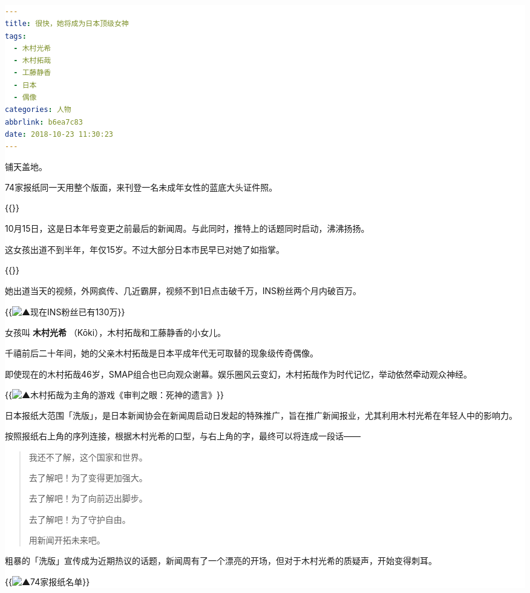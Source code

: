 ```yaml
---
title: 很快，她将成为日本顶级女神
tags:
  - 木村光希
  - 木村拓哉
  - 工藤静香
  - 日本
  - 偶像
categories: 人物
abbrlink: b6ea7c83
date: 2018-10-23 11:30:23
---
```

铺天盖地。

74家报纸同一天用整个版面，来刊登一名未成年女性的蓝底大头证件照。

{{<img src="https://ian2.oss-cn-hangzhou.aliyuncs.com/2018-10-23-033100.jpg" alt="">}}

10月15日，这是日本年号变更之前最后的新闻周。与此同时，推特上的话题同时启动，沸沸扬扬。

这女孩出道不到半年，年仅15岁。不过大部分日本市民早已对她了如指掌。

{{<img src="https://ian2.oss-cn-hangzhou.aliyuncs.com/2018-10-23-0%20-2-.gif" alt="">}}


她出道当天的视频，外网疯传、几近霸屏，视频不到1日点击破千万，INS粉丝两个月内破百万。

{{<img src="https://ian2.oss-cn-hangzhou.aliyuncs.com/2018-10-23-033121.jpg" alt="▲现在INS粉丝已有130万">}}

女孩叫 **木村光希** （Kōki），木村拓哉和工藤静香的小女儿。

千禧前后二十年间，她的父亲木村拓哉是日本平成年代无可取替的现象级传奇偶像。

即使现在的木村拓哉46岁，SMAP组合也已向观众谢幕。娱乐圈风云变幻，木村拓哉作为时代记忆，举动依然牵动观众神经。

{{<img src="https://ian2.oss-cn-hangzhou.aliyuncs.com/2018-10-23-033147.jpg" alt="▲木村拓哉为主角的游戏《审判之眼：死神的遗言》">}}

日本报纸大范围「洗版」，是日本新闻协会在新闻周启动日发起的特殊推广，旨在推广新闻报业，尤其利用木村光希在年轻人中的影响力。

按照报纸右上角的序列连接，根据木村光希的口型，与右上角的字，最终可以将连成一段话——

> 我还不了解，这个国家和世界。
>
> 去了解吧！为了变得更加强大。
>
> 去了解吧！为了向前迈出脚步。
>
> 去了解吧！为了守护自由。
>
> 用新闻开拓未来吧。

粗暴的「洗版」宣传成为近期热议的话题，新闻周有了一个漂亮的开场，但对于木村光希的质疑声，开始变得刺耳。

{{<img src="https://ian2.oss-cn-hangzhou.aliyuncs.com/2018-10-23-033204.jpg" alt="▲74家报纸名单">}}
